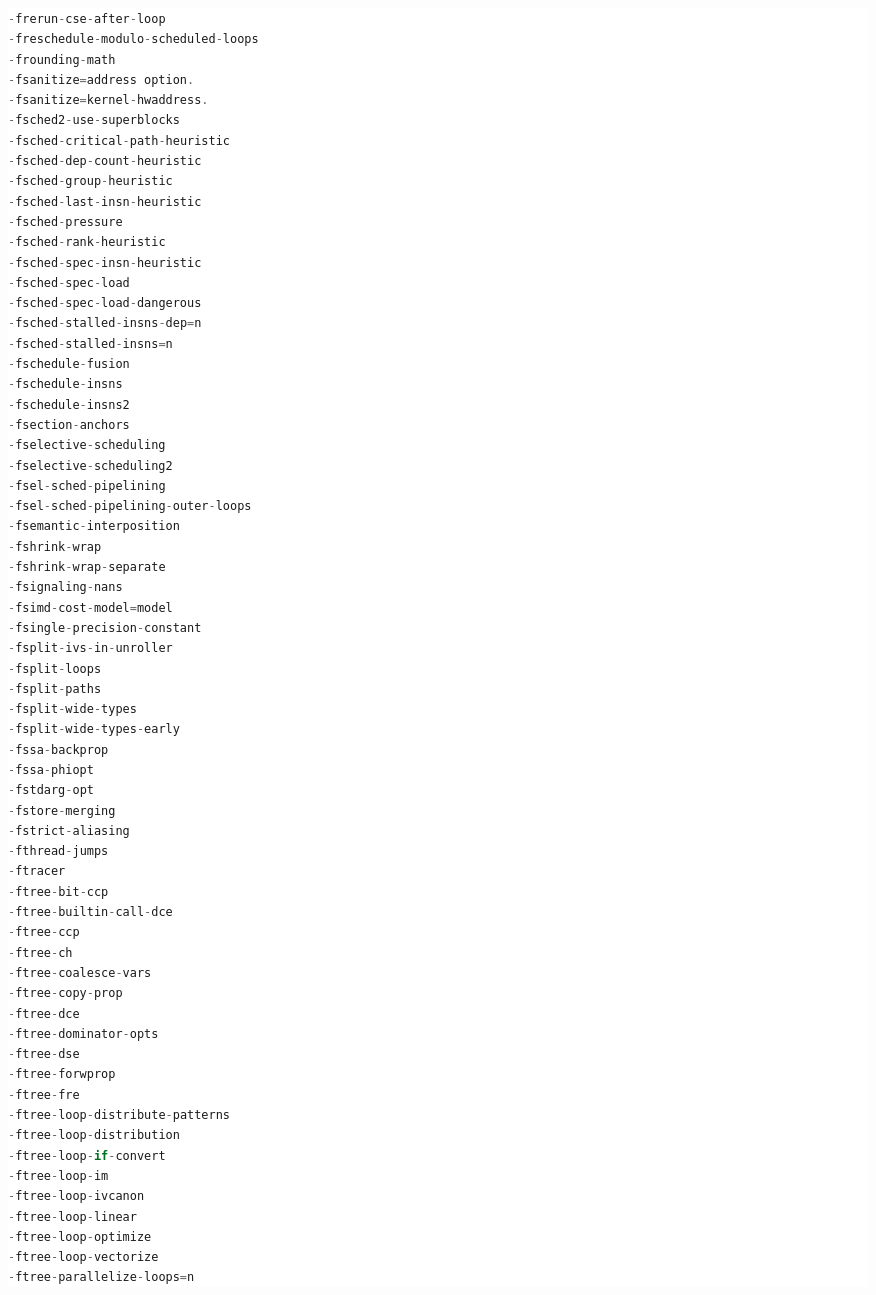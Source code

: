 ```c
-frerun-cse-after-loop
-freschedule-modulo-scheduled-loops
-frounding-math
-fsanitize=address option.
-fsanitize=kernel-hwaddress.
-fsched2-use-superblocks
-fsched-critical-path-heuristic
-fsched-dep-count-heuristic
-fsched-group-heuristic
-fsched-last-insn-heuristic
-fsched-pressure
-fsched-rank-heuristic
-fsched-spec-insn-heuristic
-fsched-spec-load
-fsched-spec-load-dangerous
-fsched-stalled-insns-dep=n
-fsched-stalled-insns=n
-fschedule-fusion
-fschedule-insns
-fschedule-insns2
-fsection-anchors
-fselective-scheduling
-fselective-scheduling2
-fsel-sched-pipelining
-fsel-sched-pipelining-outer-loops
-fsemantic-interposition
-fshrink-wrap
-fshrink-wrap-separate
-fsignaling-nans
-fsimd-cost-model=model
-fsingle-precision-constant
-fsplit-ivs-in-unroller
-fsplit-loops
-fsplit-paths
-fsplit-wide-types
-fsplit-wide-types-early
-fssa-backprop
-fssa-phiopt
-fstdarg-opt
-fstore-merging
-fstrict-aliasing
-fthread-jumps
-ftracer
-ftree-bit-ccp
-ftree-builtin-call-dce
-ftree-ccp
-ftree-ch
-ftree-coalesce-vars
-ftree-copy-prop
-ftree-dce
-ftree-dominator-opts
-ftree-dse
-ftree-forwprop
-ftree-fre
-ftree-loop-distribute-patterns
-ftree-loop-distribution
-ftree-loop-if-convert
-ftree-loop-im
-ftree-loop-ivcanon
-ftree-loop-linear
-ftree-loop-optimize
-ftree-loop-vectorize
-ftree-parallelize-loops=n
```